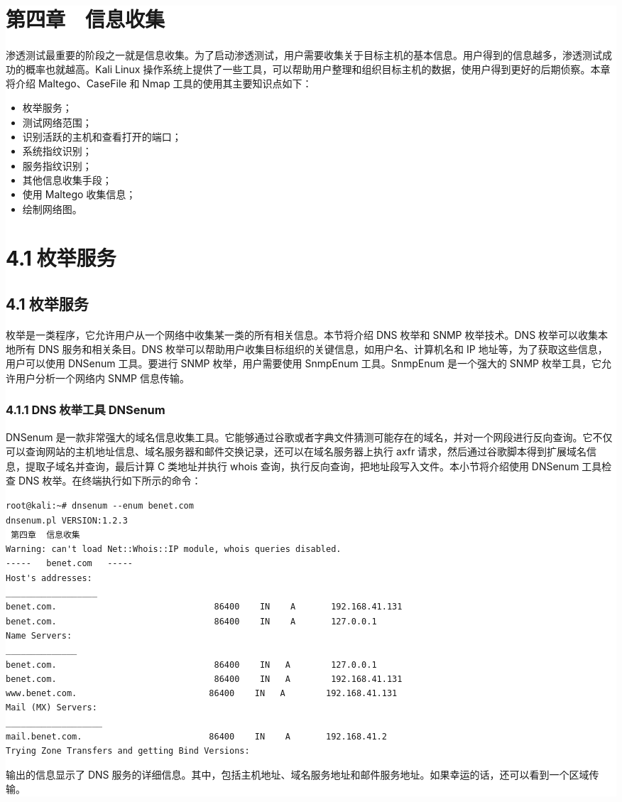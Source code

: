 # 第四章　信息收集

渗透测试最重要的阶段之一就是信息收集。为了启动渗透测试，用户需要收集关于目标主机的基本信息。用户得到的信息越多，渗透测试成功的概率也就越高。Kali Linux 操作系统上提供了一些工具，可以帮助用户整理和组织目标主机的数据，使用户得到更好的后期侦察。本章将介绍 Maltego、CaseFile 和 Nmap 工具的使用其主要知识点如下：

*   枚举服务；
*   测试网络范围；
*   识别活跃的主机和查看打开的端口；
*   系统指纹识别；
*   服务指纹识别；
*   其他信息收集手段；
*   使用 Maltego 收集信息；
*   绘制网络图。

# 4.1 枚举服务

## 4.1 枚举服务

枚举是一类程序，它允许用户从一个网络中收集某一类的所有相关信息。本节将介绍 DNS 枚举和 SNMP 枚举技术。DNS 枚举可以收集本地所有 DNS 服务和相关条目。DNS 枚举可以帮助用户收集目标组织的关键信息，如用户名、计算机名和 IP 地址等，为了获取这些信息，用户可以使用 DNSenum 工具。要进行 SNMP 枚举，用户需要使用 SnmpEnum 工具。SnmpEnum 是一个强大的 SNMP 枚举工具，它允许用户分析一个网络内 SNMP 信息传输。

### 4.1.1 DNS 枚举工具 DNSenum

DNSenum 是一款非常强大的域名信息收集工具。它能够通过谷歌或者字典文件猜测可能存在的域名，并对一个网段进行反向查询。它不仅可以查询网站的主机地址信息、域名服务器和邮件交换记录，还可以在域名服务器上执行 axfr 请求，然后通过谷歌脚本得到扩展域名信息，提取子域名并查询，最后计算 C 类地址并执行 whois 查询，执行反向查询，把地址段写入文件。本小节将介绍使用 DNSenum 工具检查 DNS 枚举。在终端执行如下所示的命令：

```
root@kali:~# dnsenum --enum benet.com 
dnsenum.pl VERSION:1.2.3 
 第四章  信息收集 
Warning: can't load Net::Whois::IP module, whois queries disabled. 
-----   benet.com   ----- 
Host's addresses: 
__________________ 
benet.com.                               86400    IN    A       192.168.41.131 
benet.com.                               86400    IN    A       127.0.0.1 
Name Servers: 
______________ 
benet.com.                               86400    IN   A        127.0.0.1 
benet.com.                               86400    IN   A        192.168.41.131 
www.benet.com.                          86400    IN   A        192.168.41.131 
Mail (MX) Servers: 
___________________ 
mail.benet.com.                         86400    IN    A       192.168.41.2 
Trying Zone Transfers and getting Bind Versions: 
```

输出的信息显示了 DNS 服务的详细信息。其中，包括主机地址、域名服务地址和邮件服务地址。如果幸运的话，还可以看到一个区域传输。
